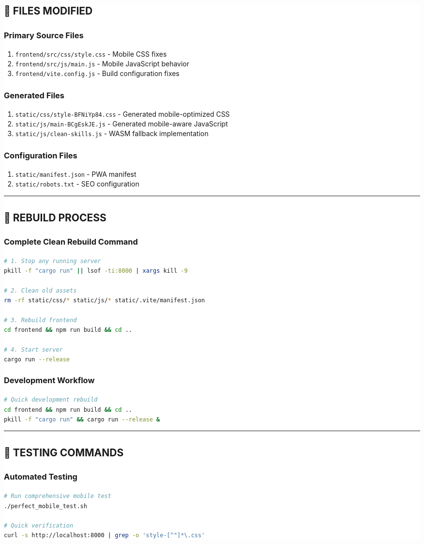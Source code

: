 
## 📁 FILES MODIFIED

### **Primary Source Files**
1. `frontend/src/css/style.css` - Mobile CSS fixes
2. `frontend/src/js/main.js` - Mobile JavaScript behavior
3. `frontend/vite.config.js` - Build configuration fixes

### **Generated Files**
1. `static/css/style-BFNiYp84.css` - Generated mobile-optimized CSS
2. `static/js/main-BCgEskJE.js` - Generated mobile-aware JavaScript
3. `static/js/clean-skills.js` - WASM fallback implementation

### **Configuration Files**
1. `static/manifest.json` - PWA manifest
2. `static/robots.txt` - SEO configuration

---

## 🔄 REBUILD PROCESS

### **Complete Clean Rebuild Command**
```bash
# 1. Stop any running server
pkill -f "cargo run" || lsof -ti:8000 | xargs kill -9

# 2. Clean old assets
rm -rf static/css/* static/js/* static/.vite/manifest.json

# 3. Rebuild frontend
cd frontend && npm run build && cd ..

# 4. Start server
cargo run --release
```

### **Development Workflow**
```bash
# Quick development rebuild
cd frontend && npm run build && cd ..
pkill -f "cargo run" && cargo run --release &
```

---

## 🧪 TESTING COMMANDS

### **Automated Testing**
```bash
# Run comprehensive mobile test
./perfect_mobile_test.sh

# Quick verification
curl -s http://localhost:8000 | grep -o 'style-[^"]*\.css'
```
